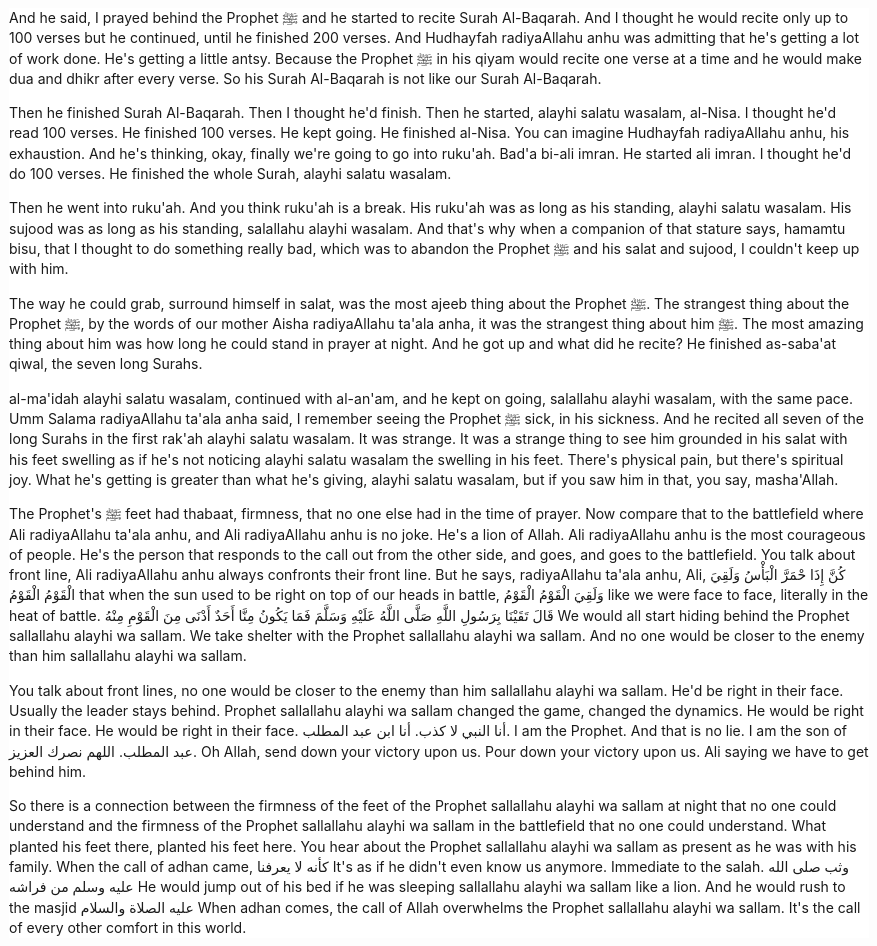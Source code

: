 And he said, I prayed behind the Prophet ﷺ and he started to recite Surah Al-Baqarah. And I thought he would recite only up to 100 verses but he continued, until he finished 200 verses. And Hudhayfah radiyaAllahu anhu was admitting that he's getting a lot of work done. He's getting a little antsy. Because the Prophet ﷺ in his qiyam would recite one verse at a time and he would make dua and dhikr after every verse. So his Surah Al-Baqarah is not like our Surah Al-Baqarah. 

Then he finished Surah Al-Baqarah. Then I thought he'd finish. Then he started, alayhi salatu wasalam, al-Nisa. I thought he'd read 100 verses. He finished 100 verses. He kept going. He finished al-Nisa. You can imagine Hudhayfah radiyaAllahu anhu, his exhaustion. And he's thinking, okay, finally we're going to go into ruku'ah. Bad'a bi-ali imran. He started ali imran. I thought he'd do 100 verses. He finished the whole Surah, alayhi salatu wasalam. 

Then he went into ruku'ah. And you think ruku'ah is a break. His ruku'ah was as long as his standing, alayhi salatu wasalam. His sujood was as long as his standing, salallahu alayhi wasalam. And that's why when a companion of that stature says, hamamtu bisu, that I thought to do something really bad, which was to abandon the Prophet ﷺ and his salat and sujood, I couldn't keep up with him. 

The way he could grab, surround himself in salat, was the most ajeeb thing about the Prophet ﷺ. The strangest thing about the Prophet ﷺ, by the words of our mother Aisha radiyaAllahu ta'ala anha, it was the strangest thing about him ﷺ. The most amazing thing about him was how long he could stand in prayer at night. And he got up and what did he recite? He finished as-saba'at qiwal, the seven long Surahs. 

al-ma'idah alayhi salatu wasalam, continued with al-an'am, and he kept on going, salallahu alayhi wasalam, with the same pace. Umm Salama radiyaAllahu ta'ala anha said, I remember seeing the Prophet ﷺ sick, in his sickness. And he recited all seven of the long Surahs in the first rak'ah alayhi salatu wasalam. It was strange. It was a strange thing to see him grounded in his salat with his feet swelling as if he's not noticing alayhi salatu wasalam the swelling in his feet. There's physical pain, but there's spiritual joy. What he's getting is greater than what he's giving, alayhi salatu wasalam, but if you saw him in that, you say, masha'Allah.

The Prophet's ﷺ feet had thabaat, firmness, that no one else had in the time of prayer. Now compare that to the battlefield where Ali radiyaAllahu ta'ala anhu, and Ali radiyaAllahu anhu is no joke. He's a lion of Allah. Ali radiyaAllahu anhu is the most courageous of people. He's the person that responds to the call out from the other side, and goes, and goes to the battlefield. You talk about front line, Ali radiyaAllahu anhu always confronts their front line. But he says, radiyaAllahu ta'ala anhu, Ali, كُنَّ إِذَا حْمَرَّ الْبَأْسُ وَلَقِيَ الْقَوْمُ الْقَوْمُ that when the sun used to be right on top of our heads in battle, وَلَقِيَ الْقَوْمُ الْقَوْمُ like we were face to face, literally in the heat of battle. قَالَ تَقَيْنَا بِرَسُولِ اللَّهِ صَلَّى اللَّهُ عَلَيْهِ وَسَلَّمَ فَمَا يَكُونُ مِنَّا أَحَدٌ أَدْنَى مِنَ الْقَوْمِ مِنْهُ We would all start hiding behind the Prophet sallallahu alayhi wa sallam. We take shelter with the Prophet sallallahu alayhi wa sallam. And no one would be closer to the enemy than him sallallahu alayhi wa sallam.

You talk about front lines, no one would be closer to the enemy than him sallallahu alayhi wa sallam. He'd be right in their face. Usually the leader stays behind. Prophet sallallahu alayhi wa sallam changed the game, changed the dynamics. He would be right in their face. He would be right in their face. أنا النبي لا كذب. أنا ابن عبد المطلب. I am the Prophet. And that is no lie. I am the son of عبد المطلب. اللهم نصرك العزيز. Oh Allah, send down your victory upon us. Pour down your victory upon us. Ali saying we have to get behind him.

So there is a connection between the firmness of the feet of the Prophet sallallahu alayhi wa sallam at night that no one could understand and the firmness of the Prophet sallallahu alayhi wa sallam in the battlefield that no one could understand. What planted his feet there, planted his feet here. You hear about the Prophet sallallahu alayhi wa sallam as present as he was with his family. When the call of adhan came, كأنه لا يعرفنا It's as if he didn't even know us anymore. Immediate to the salah. وثب صلى الله عليه وسلم من فراشه He would jump out of his bed if he was sleeping sallallahu alayhi wa sallam like a lion. And he would rush to the masjid عليه الصلاة والسلام When adhan comes, the call of Allah overwhelms the Prophet sallallahu alayhi wa sallam. It's the call of every other comfort in this world.
